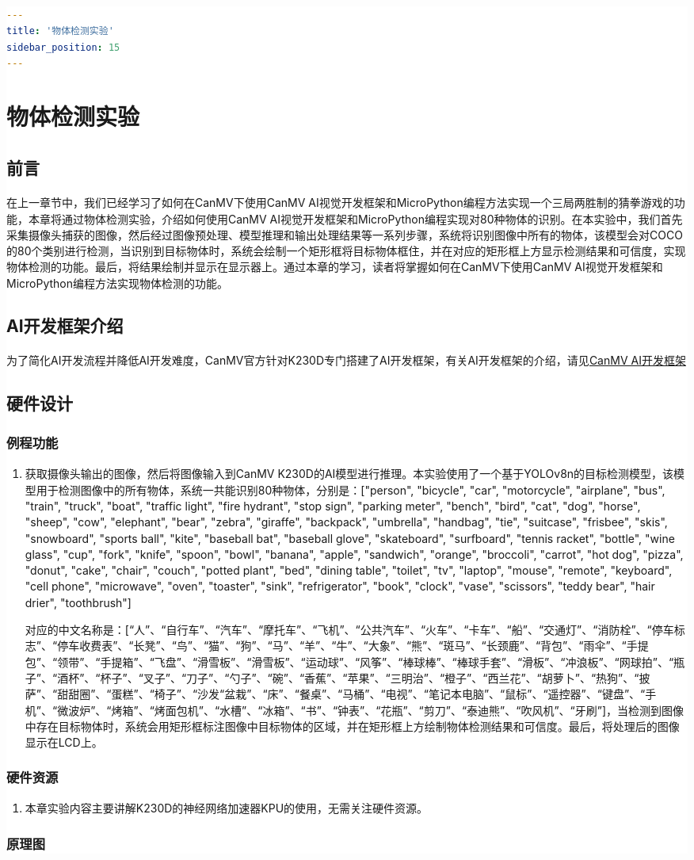 ```yaml
---
title: '物体检测实验'
sidebar_position: 15
---
```


# 物体检测实验

## 前言

在上一章节中，我们已经学习了如何在CanMV下使用CanMV AI视觉开发框架和MicroPython编程方法实现一个三局两胜制的猜拳游戏的功能，本章将通过物体检测实验，介绍如何使用CanMV AI视觉开发框架和MicroPython编程实现对80种物体的识别。在本实验中，我们首先采集摄像头捕获的图像，然后经过图像预处理、模型推理和输出处理结果等一系列步骤，系统将识别图像中所有的物体，该模型会对COCO的80个类别进行检测，当识别到目标物体时，系统会绘制一个矩形框将目标物体框住，并在对应的矩形框上方显示检测结果和可信度，实现物体检测的功能。最后，将结果绘制并显示在显示器上。通过本章的学习，读者将掌握如何在CanMV下使用CanMV AI视觉开发框架和MicroPython编程方法实现物体检测的功能。

## AI开发框架介绍

为了简化AI开发流程并降低AI开发难度，CanMV官方针对K230D专门搭建了AI开发框架，有关AI开发框架的介绍，请见[CanMV AI开发框架](development_framework.md)

## 硬件设计

### 例程功能

1. 获取摄像头输出的图像，然后将图像输入到CanMV K230D的AI模型进行推理。本实验使用了一个基于YOLOv8n的目标检测模型，该模型用于检测图像中的所有物体，系统一共能识别80种物体，分别是：["person", "bicycle", "car", "motorcycle", "airplane", "bus", "train", "truck", "boat", "traffic light", "fire hydrant", "stop sign", "parking meter", "bench", "bird", "cat", "dog", "horse", "sheep", "cow", "elephant", "bear", "zebra", "giraffe", "backpack", "umbrella", "handbag", "tie", "suitcase", "frisbee", "skis", "snowboard", "sports ball", "kite", "baseball bat", "baseball glove", "skateboard", "surfboard", "tennis racket", "bottle", "wine glass", "cup", "fork", "knife", "spoon", "bowl", "banana", "apple", "sandwich", "orange", "broccoli", "carrot", "hot dog", "pizza", "donut", "cake", "chair", "couch", "potted plant", "bed", "dining table", "toilet", "tv", "laptop", "mouse", "remote", "keyboard", "cell phone", "microwave", "oven", "toaster", "sink", "refrigerator", "book", "clock", "vase", "scissors", "teddy bear", "hair drier", "toothbrush"]

   对应的中文名称是：[“人”、“自行车”、“汽车”、“摩托车”、“飞机”、“公共汽车”、“火车”、“卡车”、“船”、“交通灯”、“消防栓”、“停车标志”、“停车收费表”、“长凳”、“鸟”、“猫”、“狗”、“马”、“羊”、“牛”、“大象”、“熊”、“斑马”、“长颈鹿”、“背包”、“雨伞”、“手提包”、“领带”、“手提箱”、“飞盘”、“滑雪板”、“滑雪板”、“运动球”、“风筝”、“棒球棒”、“棒球手套”、“滑板”、“冲浪板”、“网球拍”、“瓶子”、“酒杯”、“杯子”、“叉子”、“刀子”、“勺子”、“碗”、“香蕉”、“苹果”、“三明治”、“橙子”、“西兰花”、“胡萝卜”、“热狗”、“披萨”、“甜甜圈”、“蛋糕”、“椅子”、“沙发“盆栽”、“床”、“餐桌”、“马桶”、“电视”、“笔记本电脑”、“鼠标”、“遥控器”、“键盘”、“手机”、“微波炉”、“烤箱”、“烤面包机”、“水槽”、“冰箱”、“书”、“钟表”、“花瓶”、“剪刀”、“泰迪熊”、“吹风机”、“牙刷”]，当检测到图像中存在目标物体时，系统会用矩形框标注图像中目标物体的区域，并在矩形框上方绘制物体检测结果和可信度。最后，将处理后的图像显示在LCD上。

### 硬件资源

1. 本章实验内容主要讲解K230D的神经网络加速器KPU的使用，无需关注硬件资源。


### 原理图
